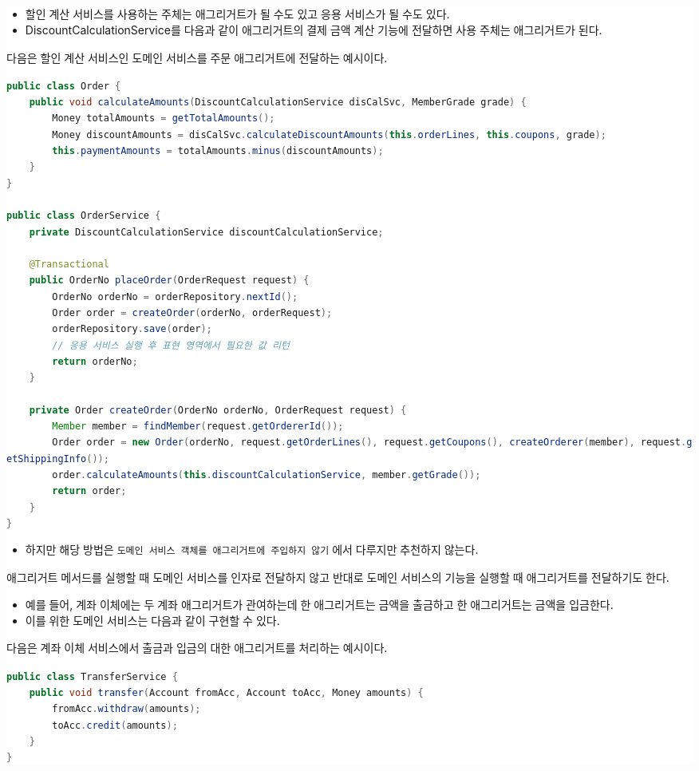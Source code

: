 - 할인 계산 서비스를 사용하는 주체는 애그리거트가 될 수도 있고 응용 서비스가 될 수도 있다.
- DiscountCalculationService를 다음과 같이 애그리거트의 결제 금액 계산 기능에 전달하면 사용 주체는 애그리거트가 된다.

다음은 할인 계산 서비스인 도메인 서비스를 주문 애그리거트에 전달하는 예시이다.

```java
public class Order {
    public void calculateAmounts(DiscountCalculationService disCalSvc, MemberGrade grade) {
        Money totalAmounts = getTotalAmounts();
        Money discountAmounts = disCalSvc.calculateDiscountAmounts(this.orderLines, this.coupons, grade);
        this.paymentAmounts = totalAmounts.minus(discountAmounts);
    }
}

public class OrderService {
    private DiscountCalculationService discountCalculationService;

    @Transactional
    public OrderNo placeOrder(OrderRequest request) {
        OrderNo orderNo = orderRepository.nextId();
        Order order = createOrder(orderNo, orderRequest);
        orderRepository.save(order);
        // 응용 서비스 실행 후 표현 영역에서 필요한 값 리턴
        return orderNo;
    }

    private Order createOrder(OrderNo orderNo, OrderRequest request) {
        Member member = findMember(request.getOrdererId());
        Order order = new Order(orderNo, request.getOrderLines(), request.getCoupons(), createOrderer(member), request.getShippingInfo());
        order.calculateAmounts(this.discountCalculationService, member.getGrade());
        return order;
    }
}
```

- 하지만 해당 방법은 `도메인 서비스 객체를 애그리거트에 주입하지 않기` 에서 다루지만 추천하지 않는다.

애그리거트 메서드를 실행할 때 도메인 서비스를 인자로 전달하지 않고 반대로 도메인 서비스의 기능을 실행할 때 애그리거트를 전달하기도 한다.

- 예를 들어, 계좌 이체에는 두 계좌 애그리거트가 관여하는데 한 애그리거트는 금액을 출금하고 한 애그리거트는 금액을 입금한다.
- 이를 위한 도메인 서비스는 다음과 같이 구현할 수 있다.

다음은 계좌 이체 서비스에서 출금과 입금의 대한 애그리거트를 처리하는 예시이다.

```java
public class TransferService {
    public void transfer(Account fromAcc, Account toAcc, Money amounts) {
        fromAcc.withdraw(amounts);
        toAcc.credit(amounts);
    }
}
```

